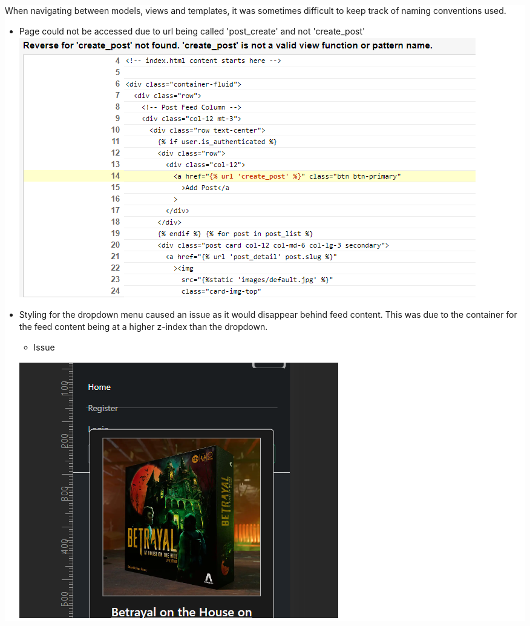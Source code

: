 When navigating between models, views and templates, it was sometimes difficult to keep track of naming conventions used.

- Page could not be accessed due to url being called 'post_create' and not 'create_post'
![reverse error due to improper name](documentation/bugs/create_post.png)

- Styling for the dropdown menu caused an issue as it would disappear behind feed content. This was due to the container for the feed content being at a higher z-index than the dropdown. 

    - Issue

    ![dropdown styling error](documentation/bugs/dropdown-behind-content-2.png)
